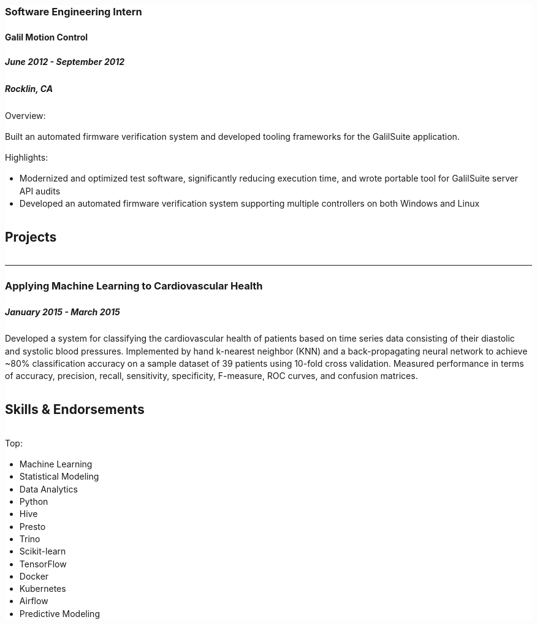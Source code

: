 ### Software Engineering Intern
#### Galil Motion Control
##### June 2012 - September 2012
##### Rocklin, CA

Overview:

Built an automated firmware verification system and developed tooling frameworks for the GalilSuite application.

Highlights:

- Modernized and optimized test software, significantly reducing execution time, and wrote portable tool for GalilSuite server API audits
- Developed an automated firmware verification system supporting multiple controllers on both Windows and Linux


## ###############################################################
## Projects
## ###############################################################


---
### Applying Machine Learning to Cardiovascular Health
##### January 2015 - March 2015

Developed a system for classifying the cardiovascular health of patients based on time series data consisting of their diastolic and systolic blood pressures. Implemented by hand k-nearest neighbor (KNN) and a back-propagating neural network to achieve ~80% classification accuracy on a sample dataset of 39 patients using 10-fold cross validation. Measured performance in terms of accuracy, precision, recall, sensitivity, specificity, F-measure, ROC curves, and confusion matrices. 


## ###############################################################
## Skills & Endorsements
## ###############################################################

Top:
- Machine Learning
- Statistical Modeling
- Data Analytics
- Python
- Hive
- Presto
- Trino
- Scikit-learn
- TensorFlow
- Docker
- Kubernetes
- Airflow
- Predictive Modeling
